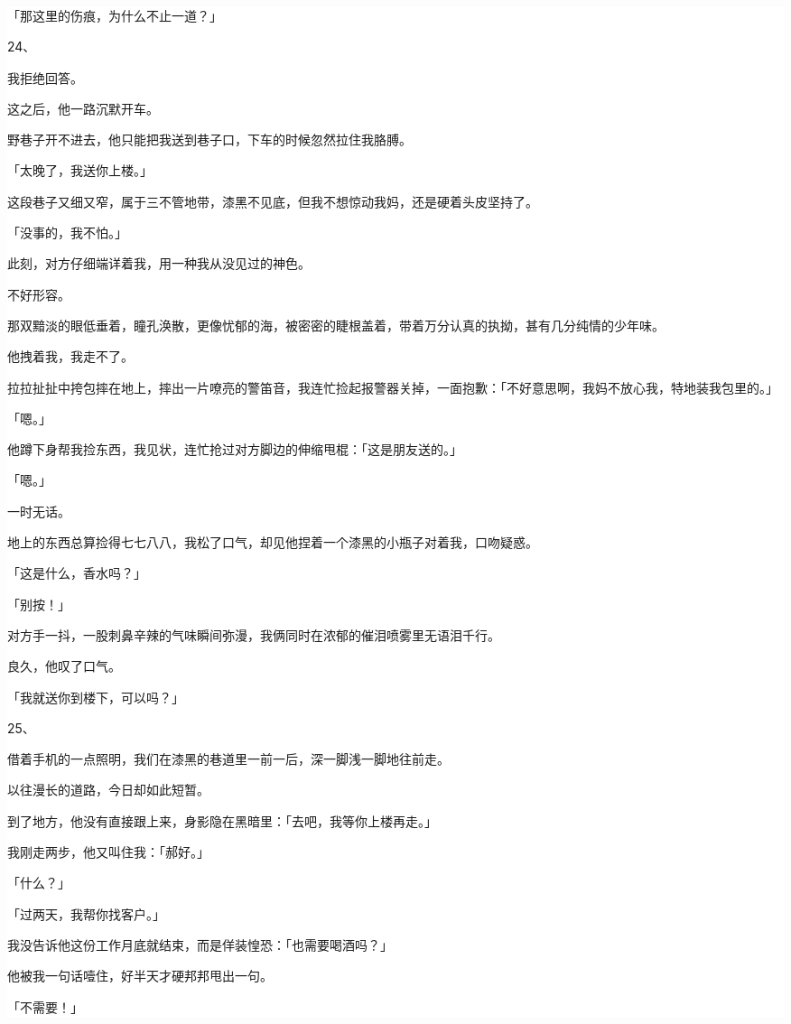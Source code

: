 「那这里的伤痕，为什么不止一道？」

24、

我拒绝回答。

这之后，他一路沉默开车。

野巷子开不进去，他只能把我送到巷子口，下车的时候忽然拉住我胳膊。

「太晚了，我送你上楼。」

这段巷子又细又窄，属于三不管地带，漆黑不见底，但我不想惊动我妈，还是硬着头皮坚持了。

「没事的，我不怕。」

此刻，对方仔细端详着我，用一种我从没见过的神色。

不好形容。

那双黯淡的眼低垂着，瞳孔涣散，更像忧郁的海，被密密的睫根盖着，带着万分认真的执拗，甚有几分纯情的少年味。

他拽着我，我走不了。

拉拉扯扯中挎包摔在地上，摔出一片嘹亮的警笛音，我连忙捡起报警器关掉，一面抱歉：「不好意思啊，我妈不放心我，特地装我包里的。」

「嗯。」

他蹲下身帮我捡东西，我见状，连忙抢过对方脚边的伸缩甩棍：「这是朋友送的。」

「嗯。」

一时无话。

地上的东西总算捡得七七八八，我松了口气，却见他捏着一个漆黑的小瓶子对着我，口吻疑惑。

「这是什么，香水吗？」

「别按！」

对方手一抖，一股刺鼻辛辣的气味瞬间弥漫，我俩同时在浓郁的催泪喷雾里无语泪千行。

良久，他叹了口气。

「我就送你到楼下，可以吗？」

25、

借着手机的一点照明，我们在漆黑的巷道里一前一后，深一脚浅一脚地往前走。

以往漫长的道路，今日却如此短暂。

到了地方，他没有直接跟上来，身影隐在黑暗里：「去吧，我等你上楼再走。」

我刚走两步，他又叫住我：「郝好。」

「什么？」

「过两天，我帮你找客户。」

我没告诉他这份工作月底就结束，而是佯装惶恐：「也需要喝酒吗？」

他被我一句话噎住，好半天才硬邦邦甩出一句。

「不需要！」
